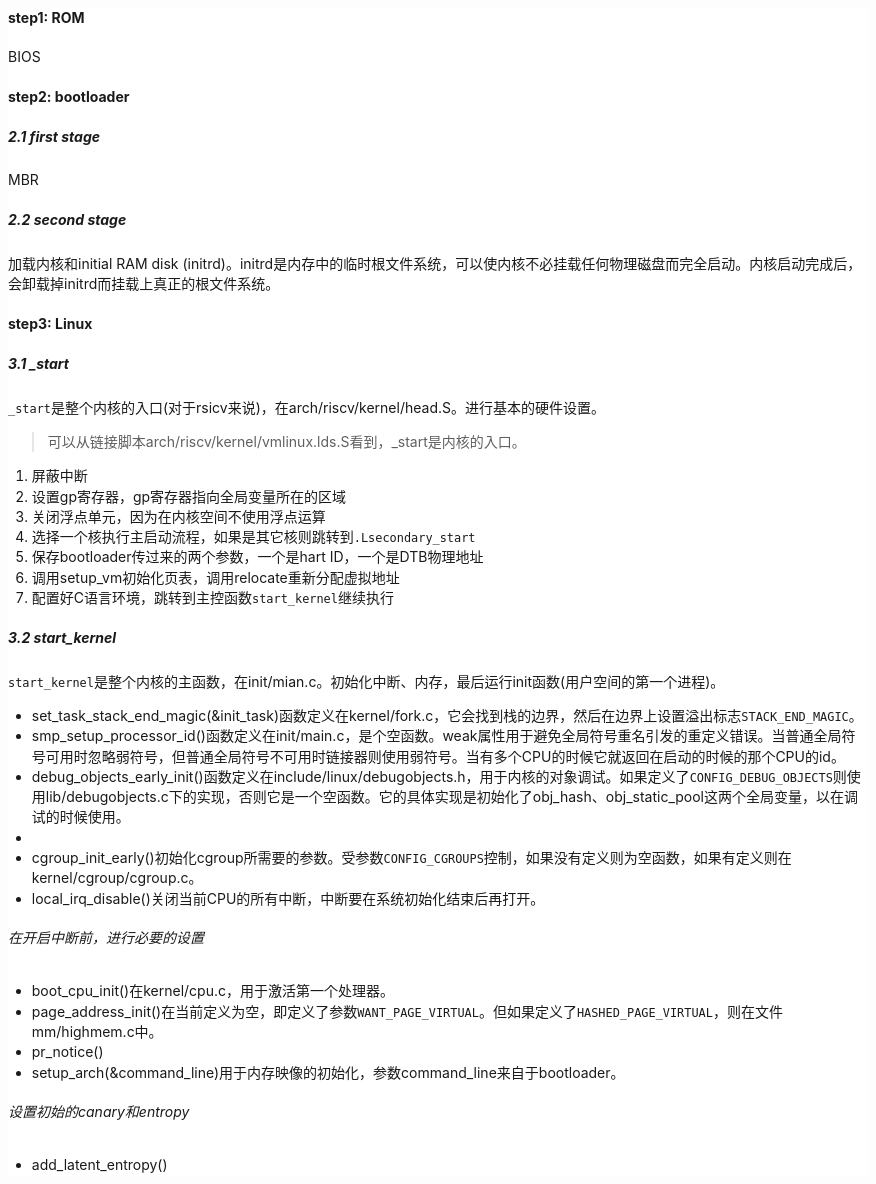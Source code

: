#### step1: ROM

BIOS

#### step2: bootloader

##### 2.1 first stage

MBR

##### 2.2 second stage

加载内核和initial RAM disk (initrd)。initrd是内存中的临时根文件系统，可以使内核不必挂载任何物理磁盘而完全启动。内核启动完成后，会卸载掉initrd而挂载上真正的根文件系统。

#### step3: Linux

##### 3.1 _start

`_start`是整个内核的入口(对于rsicv来说)，在arch/riscv/kernel/head.S。进行基本的硬件设置。

> 可以从链接脚本arch/riscv/kernel/vmlinux.lds.S看到，_start是内核的入口。

1. 屏蔽中断
2. 设置gp寄存器，gp寄存器指向全局变量所在的区域
3. 关闭浮点单元，因为在内核空间不使用浮点运算
4. 选择一个核执行主启动流程，如果是其它核则跳转到`.Lsecondary_start`
5. 保存bootloader传过来的两个参数，一个是hart ID，一个是DTB物理地址
6. 调用setup_vm初始化页表，调用relocate重新分配虚拟地址
7. 配置好C语言环境，跳转到主控函数`start_kernel`继续执行

##### 3.2 start_kernel

`start_kernel`是整个内核的主函数，在init/mian.c。初始化中断、内存，最后运行init函数(用户空间的第一个进程)。

- set_task_stack_end_magic(&init_task)函数定义在kernel/fork.c，它会找到栈的边界，然后在边界上设置溢出标志`STACK_END_MAGIC`。
- smp_setup_processor_id()函数定义在init/main.c，是个空函数。weak属性用于避免全局符号重名引发的重定义错误。当普通全局符号可用时忽略弱符号，但普通全局符号不可用时链接器则使用弱符号。当有多个CPU的时候它就返回在启动的时候的那个CPU的id。
- debug_objects_early_init()函数定义在include/linux/debugobjects.h，用于内核的对象调试。如果定义了`CONFIG_DEBUG_OBJECTS`则使用lib/debugobjects.c下的实现，否则它是一个空函数。它的具体实现是初始化了obj_hash、obj_static_pool这两个全局变量，以在调试的时候使用。
- 
- cgroup_init_early()初始化cgroup所需要的参数。受参数`CONFIG_CGROUPS`控制，如果没有定义则为空函数，如果有定义则在kernel/cgroup/cgroup.c。
- local_irq_disable()关闭当前CPU的所有中断，中断要在系统初始化结束后再打开。

###### 在开启中断前，进行必要的设置

- boot_cpu_init()在kernel/cpu.c，用于激活第一个处理器。
- page_address_init()在当前定义为空，即定义了参数`WANT_PAGE_VIRTUAL`。但如果定义了`HASHED_PAGE_VIRTUAL`，则在文件mm/highmem.c中。
- pr_notice()
- setup_arch(&command_line)用于内存映像的初始化，参数command_line来自于bootloader。

###### 设置初始的canary和entropy

- add_latent_entropy()
